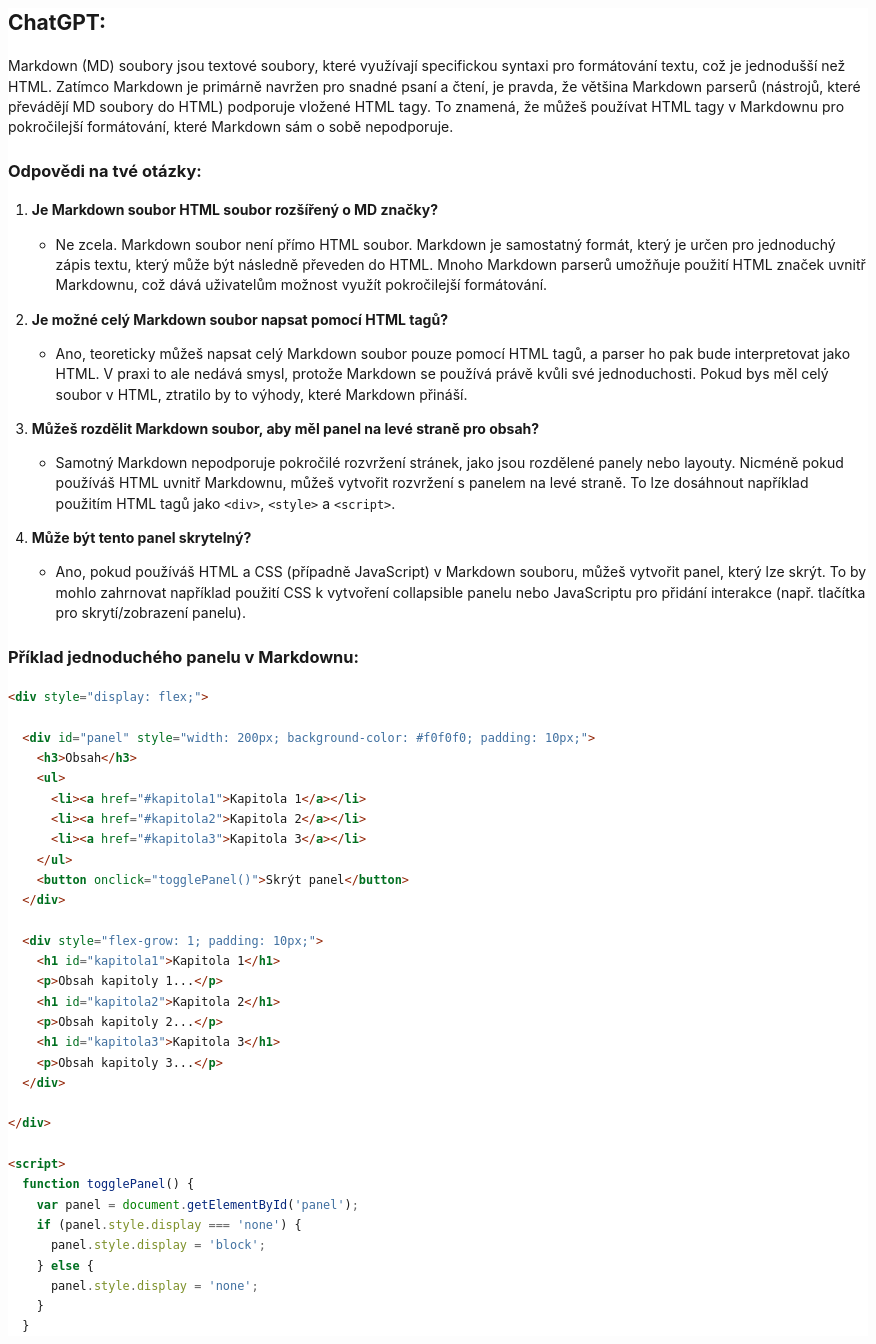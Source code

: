 ## ChatGPT:

Markdown (MD) soubory jsou textové soubory, které využívají specifickou syntaxi pro formátování textu, což je jednodušší než HTML. Zatímco Markdown je primárně navržen pro snadné psaní a čtení, je pravda, že většina Markdown parserů (nástrojů, které převádějí MD soubory do HTML) podporuje vložené HTML tagy. To znamená, že můžeš používat HTML tagy v Markdownu pro pokročilejší formátování, které Markdown sám o sobě nepodporuje.

### Odpovědi na tvé otázky:

1. **Je Markdown soubor HTML soubor rozšířený o MD značky?**
   - Ne zcela. Markdown soubor není přímo HTML soubor. Markdown je samostatný formát, který je určen pro jednoduchý zápis textu, který může být následně převeden do HTML. Mnoho Markdown parserů umožňuje použití HTML značek uvnitř Markdownu, což dává uživatelům možnost využít pokročilejší formátování.

2. **Je možné celý Markdown soubor napsat pomocí HTML tagů?**
   - Ano, teoreticky můžeš napsat celý Markdown soubor pouze pomocí HTML tagů, a parser ho pak bude interpretovat jako HTML. V praxi to ale nedává smysl, protože Markdown se používá právě kvůli své jednoduchosti. Pokud bys měl celý soubor v HTML, ztratilo by to výhody, které Markdown přináší.

3. **Můžeš rozdělit Markdown soubor, aby měl panel na levé straně pro obsah?**
   - Samotný Markdown nepodporuje pokročilé rozvržení stránek, jako jsou rozdělené panely nebo layouty. Nicméně pokud používáš HTML uvnitř Markdownu, můžeš vytvořit rozvržení s panelem na levé straně. To lze dosáhnout například použitím HTML tagů jako `<div>`, `<style>` a `<script>`.

4. **Může být tento panel skrytelný?**
   - Ano, pokud používáš HTML a CSS (případně JavaScript) v Markdown souboru, můžeš vytvořit panel, který lze skrýt. To by mohlo zahrnovat například použití CSS k vytvoření collapsible panelu nebo JavaScriptu pro přidání interakce (např. tlačítka pro skrytí/zobrazení panelu).

### Příklad jednoduchého panelu v Markdownu:

```markdown
<div style="display: flex;">

  <div id="panel" style="width: 200px; background-color: #f0f0f0; padding: 10px;">
    <h3>Obsah</h3>
    <ul>
      <li><a href="#kapitola1">Kapitola 1</a></li>
      <li><a href="#kapitola2">Kapitola 2</a></li>
      <li><a href="#kapitola3">Kapitola 3</a></li>
    </ul>
    <button onclick="togglePanel()">Skrýt panel</button>
  </div>

  <div style="flex-grow: 1; padding: 10px;">
    <h1 id="kapitola1">Kapitola 1</h1>
    <p>Obsah kapitoly 1...</p>
    <h1 id="kapitola2">Kapitola 2</h1>
    <p>Obsah kapitoly 2...</p>
    <h1 id="kapitola3">Kapitola 3</h1>
    <p>Obsah kapitoly 3...</p>
  </div>

</div>

<script>
  function togglePanel() {
    var panel = document.getElementById('panel');
    if (panel.style.display === 'none') {
      panel.style.display = 'block';
    } else {
      panel.style.display = 'none';
    }
  }
```